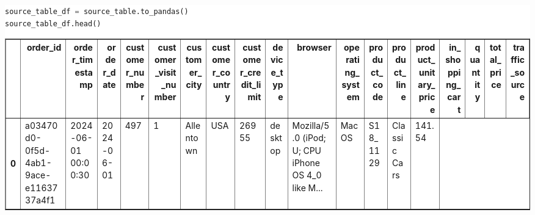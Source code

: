 </div>




```python
source_table_df = source_table.to_pandas()
source_table_df.head()
```




<div>
<style scoped>
    .dataframe tbody tr th:only-of-type {
        vertical-align: middle;
    }

    .dataframe tbody tr th {
        vertical-align: top;
    }

    .dataframe thead th {
        text-align: right;
    }
</style>
<table border="1" class="dataframe">
  <thead>
    <tr style="text-align: right;">
      <th></th>
      <th>order_id</th>
      <th>order_timestamp</th>
      <th>order_date</th>
      <th>customer_number</th>
      <th>customer_visit_number</th>
      <th>customer_city</th>
      <th>customer_country</th>
      <th>customer_credit_limit</th>
      <th>device_type</th>
      <th>browser</th>
      <th>operating_system</th>
      <th>product_code</th>
      <th>product_line</th>
      <th>product_unitary_price</th>
      <th>in_shopping_cart</th>
      <th>quantity</th>
      <th>total_price</th>
      <th>traffic_source</th>
    </tr>
  </thead>
  <tbody>
    <tr>
      <th>0</th>
      <td>a03470d0-0f5d-4ab1-9ace-e1163737a4f1</td>
      <td>2024-06-01 00:00:30</td>
      <td>2024-06-01</td>
      <td>497</td>
      <td>1</td>
      <td>Allentown</td>
      <td>USA</td>
      <td>26955</td>
      <td>desktop</td>
      <td>Mozilla/5.0 (iPod; U; CPU iPhone OS 4_0 like M...</td>
      <td>MacOS</td>
      <td>S18_1129</td>
      <td>Classic Cars</td>
      <td>141.54</td>